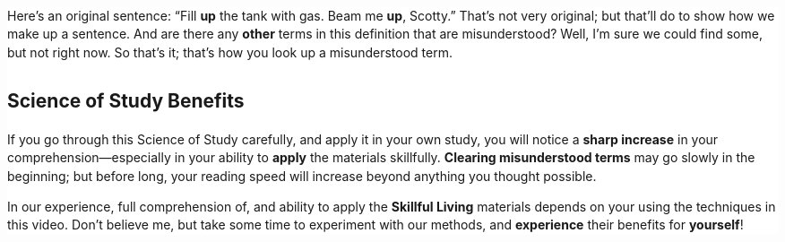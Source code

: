 Here’s an original sentence: “Fill **up** the tank with gas. Beam me **up**, Scotty.” That’s not very original; but that’ll do to show how we make up a sentence. And are there any **other** terms in this definition that are misunderstood? Well, I’m sure we could find some, but not right now. So that’s it; that’s how you look up a misunderstood term.

## Science of Study Benefits

If you go through this Science of Study carefully, and apply it in your own study, you will notice a **sharp increase** in your comprehension—especially in your ability to **apply** the materials skillfully. **Clearing misunderstood terms** may go slowly in the beginning; but before long, your reading speed will increase beyond anything you thought possible.

In our experience, full comprehension of, and ability to apply the **Skillful Living** materials depends on your using the techniques in this video. Don’t believe me, but take some time to experiment with our methods, and **experience** their benefits for **yourself**!

